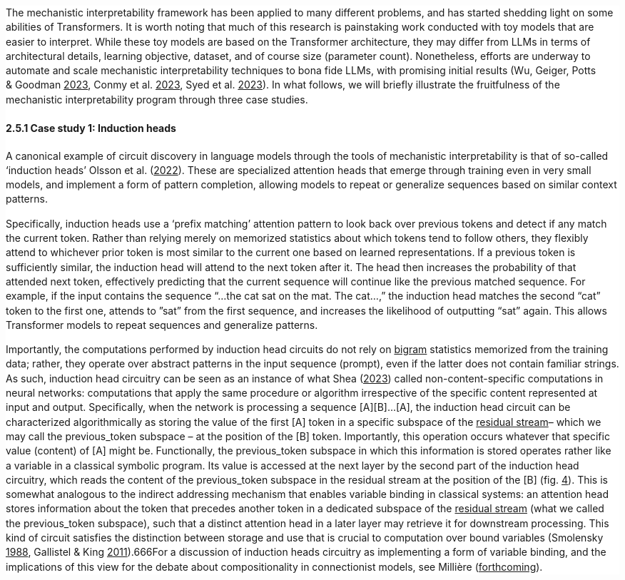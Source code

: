 The mechanistic interpretability framework has been applied to many different problems, and has started shedding light on some abilities of Transformers. It is worth noting that much of this research is painstaking work conducted with toy models that are easier to interpret. While these toy models are based on the Transformer architecture, they may differ from LLMs in terms of architectural details, learning objective, dataset, and of course size (parameter count). Nonetheless, efforts are underway to automate and scale mechanistic interpretability techniques to bona fide LLMs, with promising initial results (Wu, Geiger, Potts & Goodman [2023](https://arxiv.org/html/2405.03207v1#bib.bib149), Conmy et al. [2023](https://arxiv.org/html/2405.03207v1#bib.bib30), Syed et al. [2023](https://arxiv.org/html/2405.03207v1#bib.bib132)). In what follows, we will briefly illustrate the fruitfulness of the mechanistic interpretability program through three case studies.

#### 2.5.1 Case study 1: Induction heads

A canonical example of circuit discovery in language models through the tools of mechanistic interpretability is that of so-called ‘induction heads’ Olsson et al. ([2022](https://arxiv.org/html/2405.03207v1#bib.bib103)). These are specialized attention heads that emerge through training even in very small models, and implement a form of pattern completion, allowing models to repeat or generalize sequences based on similar context patterns.

Specifically, induction heads use a ‘prefix matching’ attention pattern to look back over previous tokens and detect if any match the current token. Rather than relying merely on memorized statistics about which tokens tend to follow others, they flexibly attend to whichever prior token is most similar to the current one based on learned representations. If a previous token is sufficiently similar, the induction head will attend to the next token after it. The head then increases the probability of that attended next token, effectively predicting that the current sequence will continue like the previous matched sequence. For example, if the input contains the sequence “…the cat sat on the mat. The cat…,” the induction head matches the second “cat” token to the first one, attends to ”sat” from the first sequence, and increases the likelihood of outputting “sat” again. This allows Transformer models to repeat sequences and generalize patterns.

Importantly, the computations performed by induction head circuits do not rely on [bigram](https://arxiv.org/html/2405.03207v1#glo.main.bigram) statistics memorized from the training data; rather, they operate over abstract patterns in the input sequence (prompt), even if the latter does not contain familiar strings. As such, induction head circuitry can be seen as an instance of what Shea ([2023](https://arxiv.org/html/2405.03207v1#bib.bib126)) called non-content-specific computations in neural networks: computations that apply the same procedure or algorithm irrespective of the specific content represented at input and output. Specifically, when the network is processing a sequence \[A\]\[B\]...\[A\], the induction head circuit can be characterized algorithmically as storing the value of the first \[A\] token in a specific subspace of the [residual stream](https://arxiv.org/html/2405.03207v1#glo.main.residual-stream)– which we may call the previous\_token subspace – at the position of the \[B\] token. Importantly, this operation occurs whatever that specific value (content) of \[A\] might be. Functionally, the previous\_token subspace in which this information is stored operates rather like a variable in a classical symbolic program. Its value is accessed at the next layer by the second part of the induction head circuitry, which reads the content of the previous\_token subspace in the residual stream at the position of the \[B\] (fig. [4](https://arxiv.org/html/2405.03207v1#S2.F4 "Figure 4 ‣ 2.5.1 Case study 1: Induction heads ‣ 2.5 Mechanistic interpretability ‣ 2 Mechanistic understanding and intervention methods ‣ A Philosophical Introduction to Language Models \subtitlefontPart II: The Way Forward")). This is somewhat analogous to the indirect addressing mechanism that enables variable binding in classical systems: an attention head stores information about the token that precedes another token in a dedicated subspace of the [residual stream](https://arxiv.org/html/2405.03207v1#glo.main.residual-stream) (what we called the previous\_token subspace), such that a distinct attention head in a later layer may retrieve it for downstream processing. This kind of circuit satisfies the distinction between storage and use that is crucial to computation over bound variables (Smolensky [1988](https://arxiv.org/html/2405.03207v1#bib.bib129), Gallistel & King [2011](https://arxiv.org/html/2405.03207v1#bib.bib46)).666For a discussion of induction heads circuitry as implementing a form of variable binding, and the implications of this view for the debate about compositionality in connectionist models, see Millière ([forthcoming](https://arxiv.org/html/2405.03207v1#bib.bib94)).
